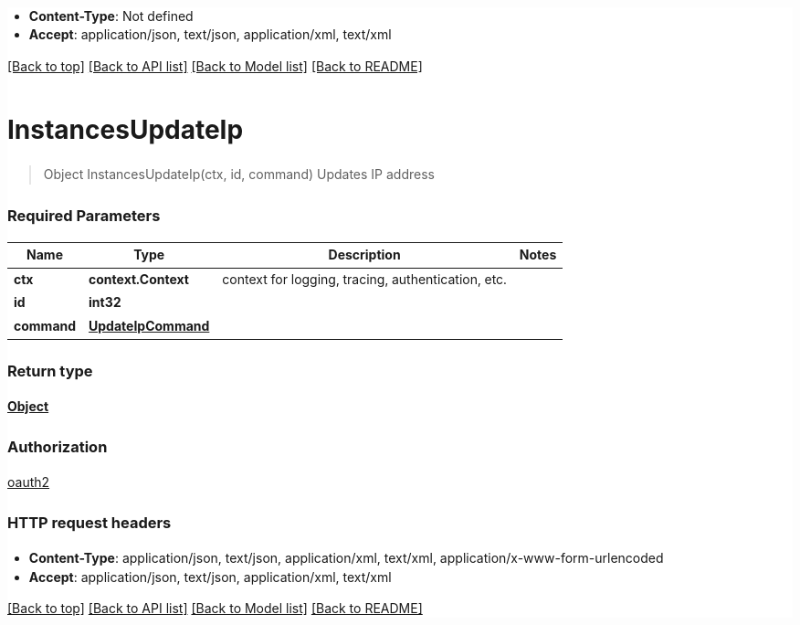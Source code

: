 - **Content-Type**: Not defined
 - **Accept**: application/json, text/json, application/xml, text/xml

[[Back to top]](#) [[Back to API list]](../README.md#documentation-for-api-endpoints) [[Back to Model list]](../README.md#documentation-for-models) [[Back to README]](../README.md)

# **InstancesUpdateIp**
> Object InstancesUpdateIp(ctx, id, command)
Updates IP address

### Required Parameters

Name | Type | Description  | Notes
------------- | ------------- | ------------- | -------------
 **ctx** | **context.Context** | context for logging, tracing, authentication, etc.
  **id** | **int32**|  | 
  **command** | [**UpdateIpCommand**](UpdateIpCommand.md)|  | 

### Return type

[**Object**](Object.md)

### Authorization

[oauth2](../README.md#oauth2)

### HTTP request headers

 - **Content-Type**: application/json, text/json, application/xml, text/xml, application/x-www-form-urlencoded
 - **Accept**: application/json, text/json, application/xml, text/xml

[[Back to top]](#) [[Back to API list]](../README.md#documentation-for-api-endpoints) [[Back to Model list]](../README.md#documentation-for-models) [[Back to README]](../README.md)

